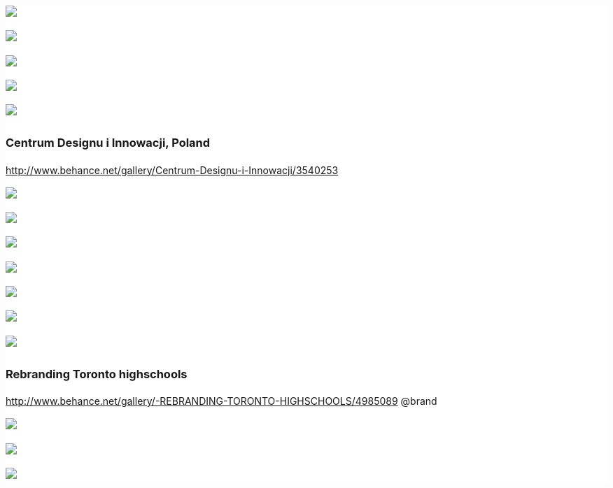 
![](http://behance.vo.llnwd.net/profiles24/1665069/projects/7036129/8e4f4d5da4e15719a0c13c5eefdb5ec7.jpg)


![](http://behance.vo.llnwd.net/profiles24/1665069/projects/7036129/0c36abaa3cea2906a73c2e58f15edabf.png)


![](http://behance.vo.llnwd.net/profiles24/1665069/projects/7036129/a92c8dfa2c34ad21f335c8cbc8614627.png)


![](http://behance.vo.llnwd.net/profiles24/1665069/projects/7036129/8a36ea73a8fd71716162aa1b8537fffd.png)


![](http://behance.vo.llnwd.net/profiles24/1665069/projects/7036129/0097131ed13985b8891a8e72844617eb.png)


### Centrum Designu i Innowacji, Poland

http://www.behance.net/gallery/Centrum-Designu-i-Innowacji/3540253


![](http://behance.vo.llnwd.net/profiles23/285440/projects/3540253/429809431c31e0605408697ddd20ea9b.png)


![](http://behance.vo.llnwd.net/profiles23/285440/projects/3540253/f213a86f80c32bf7ea5350e34c627731.png)


![](http://behance.vo.llnwd.net/profiles23/285440/projects/3540253/20f8609e45d399c9b7bea1d09b1c252c.png)


![](http://behance.vo.llnwd.net/profiles23/285440/projects/3540253/dd791b09fe61695d0b555cab819f7e24.png)


![](http://behance.vo.llnwd.net/profiles23/285440/projects/3540253/645aaf85c50b1e927d38ab0b2ae0523c.png)


![](http://behance.vo.llnwd.net/profiles23/285440/projects/3540253/86a7f6ecfe0f2e90d8801e2431920e48.png)


![](http://behance.vo.llnwd.net/profiles23/285440/projects/3540253/e9cbf1701670256c0e71849672252cb4.png)


### Rebranding Toronto highschools

http://www.behance.net/gallery/-REBRANDING-TORONTO-HIGHSCHOOLS/4985089
@brand


![](http://behance.vo.llnwd.net/profiles5/198181/projects/4985089/98bed018d67bdc2468f9619cecdf9979.png)


![](http://behance.vo.llnwd.net/profiles5/198181/projects/4985089/e065f7cd7cbb0cd02e56b4ae3324a8dc.png)


![](http://behance.vo.llnwd.net/profiles5/198181/projects/4985089/2ae0e8a69e9580301de191dcdbd3e8c2.png)


